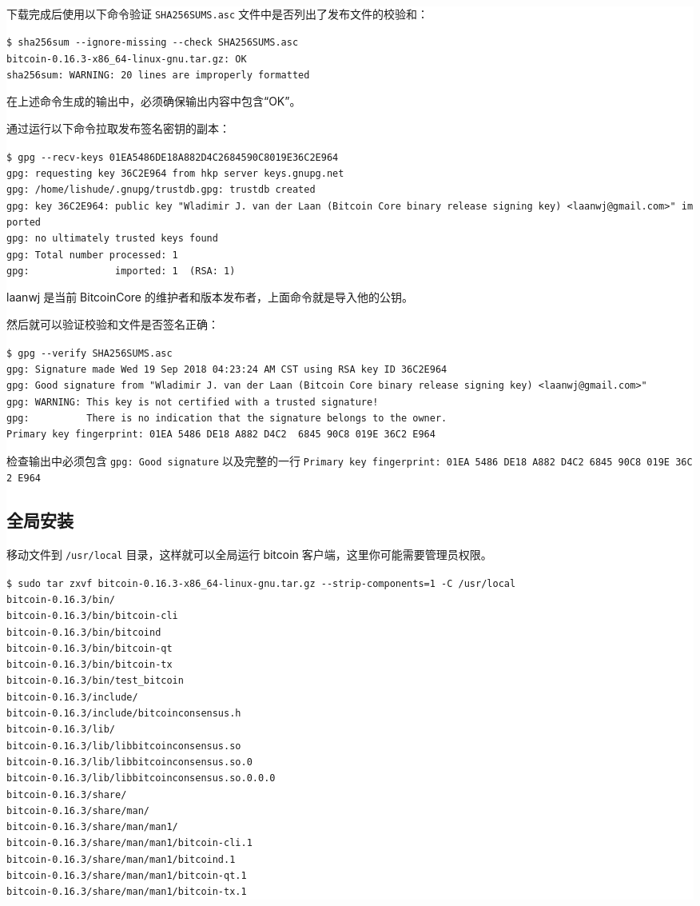 下载完成后使用以下命令验证 `SHA256SUMS.asc` 文件中是否列出了发布文件的校验和：

```console
$ sha256sum --ignore-missing --check SHA256SUMS.asc
bitcoin-0.16.3-x86_64-linux-gnu.tar.gz: OK
sha256sum: WARNING: 20 lines are improperly formatted
```

在上述命令生成的输出中，必须确保输出内容中包含“OK”。

通过运行以下命令拉取发布签名密钥的副本：

```console
$ gpg --recv-keys 01EA5486DE18A882D4C2684590C8019E36C2E964
gpg: requesting key 36C2E964 from hkp server keys.gnupg.net
gpg: /home/lishude/.gnupg/trustdb.gpg: trustdb created
gpg: key 36C2E964: public key "Wladimir J. van der Laan (Bitcoin Core binary release signing key) <laanwj@gmail.com>" imported
gpg: no ultimately trusted keys found
gpg: Total number processed: 1
gpg:               imported: 1  (RSA: 1)
```

laanwj 是当前 BitcoinCore 的维护者和版本发布者，上面命令就是导入他的公钥。

然后就可以验证校验和文件是否签名正确：

```console
$ gpg --verify SHA256SUMS.asc
gpg: Signature made Wed 19 Sep 2018 04:23:24 AM CST using RSA key ID 36C2E964
gpg: Good signature from "Wladimir J. van der Laan (Bitcoin Core binary release signing key) <laanwj@gmail.com>"
gpg: WARNING: This key is not certified with a trusted signature!
gpg:          There is no indication that the signature belongs to the owner.
Primary key fingerprint: 01EA 5486 DE18 A882 D4C2  6845 90C8 019E 36C2 E964
```

检查输出中必须包含 `gpg: Good signature` 以及完整的一行 `Primary key fingerprint: 01EA 5486 DE18 A882 D4C2 6845 90C8 019E 36C2 E964`

## 全局安装

移动文件到 `/usr/local` 目录，这样就可以全局运行 bitcoin 客户端，这里你可能需要管理员权限。

```console
$ sudo tar zxvf bitcoin-0.16.3-x86_64-linux-gnu.tar.gz --strip-components=1 -C /usr/local
bitcoin-0.16.3/bin/
bitcoin-0.16.3/bin/bitcoin-cli
bitcoin-0.16.3/bin/bitcoind
bitcoin-0.16.3/bin/bitcoin-qt
bitcoin-0.16.3/bin/bitcoin-tx
bitcoin-0.16.3/bin/test_bitcoin
bitcoin-0.16.3/include/
bitcoin-0.16.3/include/bitcoinconsensus.h
bitcoin-0.16.3/lib/
bitcoin-0.16.3/lib/libbitcoinconsensus.so
bitcoin-0.16.3/lib/libbitcoinconsensus.so.0
bitcoin-0.16.3/lib/libbitcoinconsensus.so.0.0.0
bitcoin-0.16.3/share/
bitcoin-0.16.3/share/man/
bitcoin-0.16.3/share/man/man1/
bitcoin-0.16.3/share/man/man1/bitcoin-cli.1
bitcoin-0.16.3/share/man/man1/bitcoind.1
bitcoin-0.16.3/share/man/man1/bitcoin-qt.1
bitcoin-0.16.3/share/man/man1/bitcoin-tx.1
```
